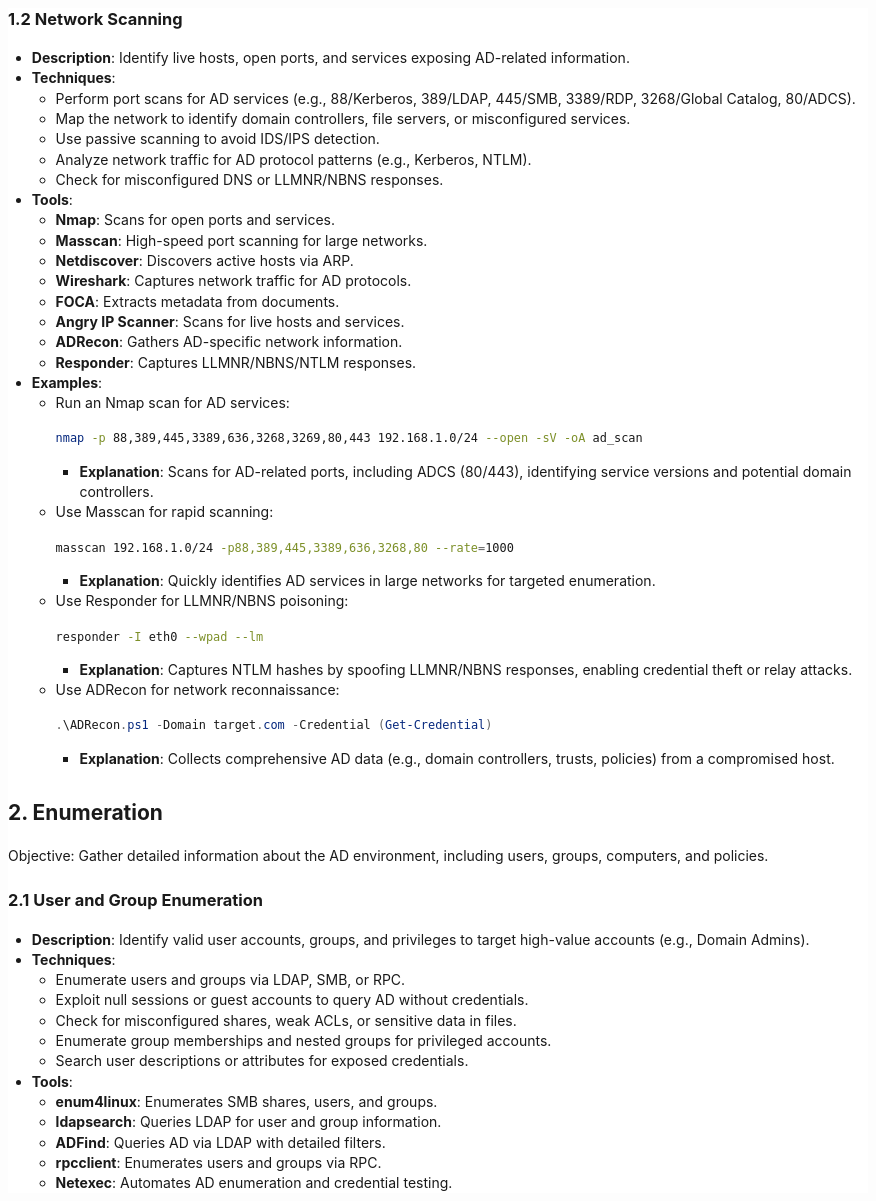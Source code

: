 ### 1.2 Network Scanning
- **Description**: Identify live hosts, open ports, and services exposing AD-related information.
- **Techniques**:
  - Perform port scans for AD services (e.g., 88/Kerberos, 389/LDAP, 445/SMB, 3389/RDP, 3268/Global Catalog, 80/ADCS).
  - Map the network to identify domain controllers, file servers, or misconfigured services.
  - Use passive scanning to avoid IDS/IPS detection.
  - Analyze network traffic for AD protocol patterns (e.g., Kerberos, NTLM).
  - Check for misconfigured DNS or LLMNR/NBNS responses.
- **Tools**:
  - **Nmap**: Scans for open ports and services.
  - **Masscan**: High-speed port scanning for large networks.
  - **Netdiscover**: Discovers active hosts via ARP.
  - **Wireshark**: Captures network traffic for AD protocols.
  - **FOCA**: Extracts metadata from documents.
  - **Angry IP Scanner**: Scans for live hosts and services.
  - **ADRecon**: Gathers AD-specific network information.
  - **Responder**: Captures LLMNR/NBNS/NTLM responses.
- **Examples**:
  - Run an Nmap scan for AD services:
    ```bash
    nmap -p 88,389,445,3389,636,3268,3269,80,443 192.168.1.0/24 --open -sV -oA ad_scan
    ```
    - **Explanation**: Scans for AD-related ports, including ADCS (80/443), identifying service versions and potential domain controllers.
  - Use Masscan for rapid scanning:
    ```bash
    masscan 192.168.1.0/24 -p88,389,445,3389,636,3268,80 --rate=1000
    ```
    - **Explanation**: Quickly identifies AD services in large networks for targeted enumeration.
  - Use Responder for LLMNR/NBNS poisoning:
    ```bash
    responder -I eth0 --wpad --lm
    ```
    - **Explanation**: Captures NTLM hashes by spoofing LLMNR/NBNS responses, enabling credential theft or relay attacks.
  - Use ADRecon for network reconnaissance:
    ```powershell
    .\ADRecon.ps1 -Domain target.com -Credential (Get-Credential)
    ```
    - **Explanation**: Collects comprehensive AD data (e.g., domain controllers, trusts, policies) from a compromised host.

## 2. Enumeration
Objective: Gather detailed information about the AD environment, including users, groups, computers, and policies.

### 2.1 User and Group Enumeration
- **Description**: Identify valid user accounts, groups, and privileges to target high-value accounts (e.g., Domain Admins).
- **Techniques**:
  - Enumerate users and groups via LDAP, SMB, or RPC.
  - Exploit null sessions or guest accounts to query AD without credentials.
  - Check for misconfigured shares, weak ACLs, or sensitive data in files.
  - Enumerate group memberships and nested groups for privileged accounts.
  - Search user descriptions or attributes for exposed credentials.
- **Tools**:
  - **enum4linux**: Enumerates SMB shares, users, and groups.
  - **ldapsearch**: Queries LDAP for user and group information.
  - **ADFind**: Queries AD via LDAP with detailed filters.
  - **rpcclient**: Enumerates users and groups via RPC.
  - **Netexec**: Automates AD enumeration and credential testing.